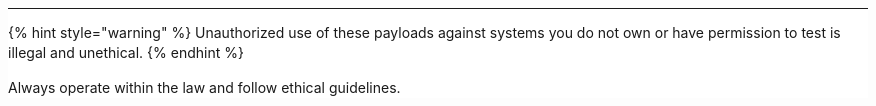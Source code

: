 ***

{% hint style="warning" %}
Unauthorized use of these payloads against systems you do not own or have permission to test is illegal and unethical.&#x20;
{% endhint %}

Always operate within the law and follow ethical guidelines.
